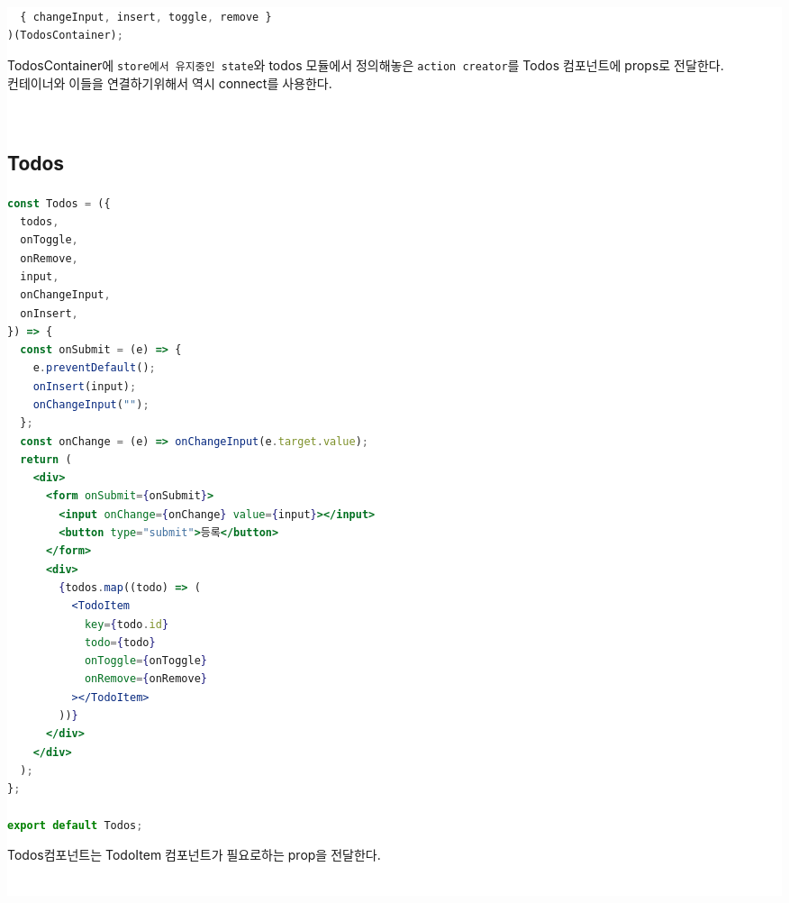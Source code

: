 ```jsx
  { changeInput, insert, toggle, remove }
)(TodosContainer);
```

TodosContainer에 `store에서 유지중인 state`와 todos 모듈에서 정의해놓은 `action creator`를 Todos 컴포넌트에 props로 전달한다.  
컨테이너와 이들을 연결하기위해서 역시 connect를 사용한다.

<br>

## Todos

```jsx
const Todos = ({
  todos,
  onToggle,
  onRemove,
  input,
  onChangeInput,
  onInsert,
}) => {
  const onSubmit = (e) => {
    e.preventDefault();
    onInsert(input);
    onChangeInput("");
  };
  const onChange = (e) => onChangeInput(e.target.value);
  return (
    <div>
      <form onSubmit={onSubmit}>
        <input onChange={onChange} value={input}></input>
        <button type="submit">등록</button>
      </form>
      <div>
        {todos.map((todo) => (
          <TodoItem
            key={todo.id}
            todo={todo}
            onToggle={onToggle}
            onRemove={onRemove}
          ></TodoItem>
        ))}
      </div>
    </div>
  );
};

export default Todos;
```

Todos컴포넌트는 TodoItem 컴포넌트가 필요로하는 prop을 전달한다.

<br>
